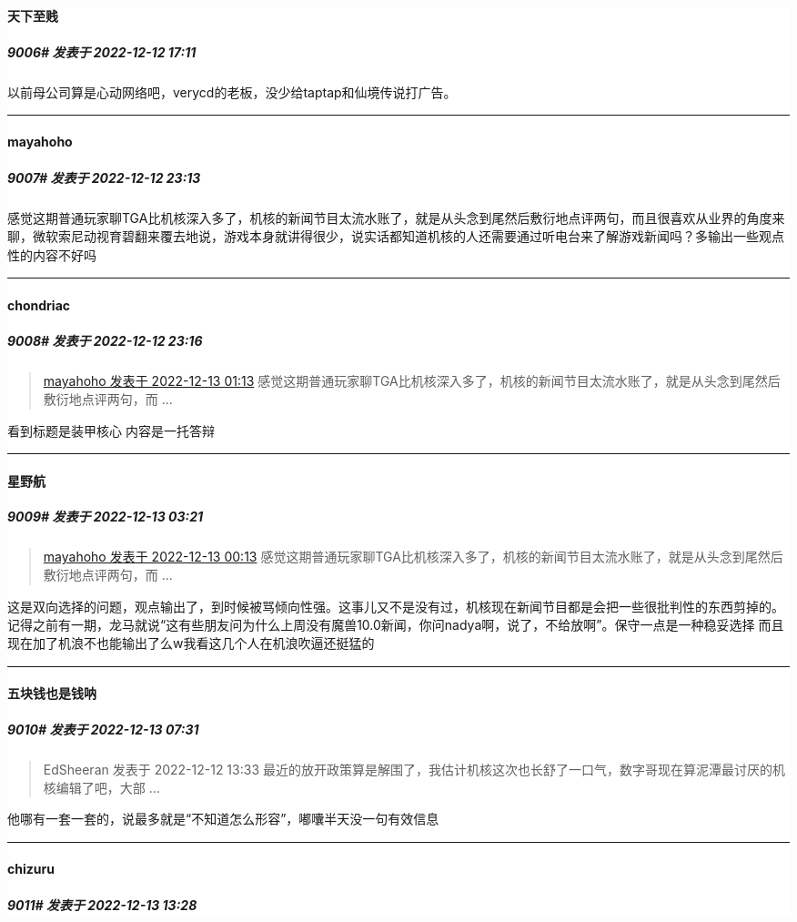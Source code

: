 ####  天下至贱  
##### 9006#       发表于 2022-12-12 17:11

以前母公司算是心动网络吧，verycd的老板，没少给taptap和仙境传说打广告。



*****

####  mayahoho  
##### 9007#       发表于 2022-12-12 23:13

感觉这期普通玩家聊TGA比机核深入多了，机核的新闻节目太流水账了，就是从头念到尾然后敷衍地点评两句，而且很喜欢从业界的角度来聊，微软索尼动视育碧翻来覆去地说，游戏本身就讲得很少，说实话都知道机核的人还需要通过听电台来了解游戏新闻吗？多输出一些观点性的内容不好吗

*****

####  chondriac  
##### 9008#       发表于 2022-12-12 23:16

<blockquote><a href="httphttps://bbs.saraba1st.com/2b/forum.php?mod=redirect&amp;goto=findpost&amp;pid=58913188&amp;ptid=1556697" target="_blank">mayahoho 发表于 2022-12-13 01:13</a>
感觉这期普通玩家聊TGA比机核深入多了，机核的新闻节目太流水账了，就是从头念到尾然后敷衍地点评两句，而 ...</blockquote>
看到标题是装甲核心 内容是一托答辩



*****

####  星野航  
##### 9009#       发表于 2022-12-13 03:21

<blockquote><a href="httphttps://bbs.saraba1st.com/2b/forum.php?mod=redirect&amp;goto=findpost&amp;pid=58913188&amp;ptid=1556697" target="_blank">mayahoho 发表于 2022-12-13 00:13</a>
感觉这期普通玩家聊TGA比机核深入多了，机核的新闻节目太流水账了，就是从头念到尾然后敷衍地点评两句，而 ...</blockquote>
这是双向选择的问题，观点输出了，到时候被骂倾向性强。这事儿又不是没有过，机核现在新闻节目都是会把一些很批判性的东西剪掉的。记得之前有一期，龙马就说“这有些朋友问为什么上周没有魔兽10.0新闻，你问nadya啊，说了，不给放啊”。保守一点是一种稳妥选择
而且现在加了机浪不也能输出了么w我看这几个人在机浪吹逼还挺猛的



*****

####  五块钱也是钱呐  
##### 9010#       发表于 2022-12-13 07:31

<blockquote>EdSheeran 发表于 2022-12-12 13:33
最近的放开政策算是解围了，我估计机核这次也长舒了一口气，数字哥现在算泥潭最讨厌的机核编辑了吧，大部 ...</blockquote>
他哪有一套一套的，说最多就是“不知道怎么形容”，嘟囔半天没一句有效信息



*****

####  chizuru  
##### 9011#       发表于 2022-12-13 13:28

